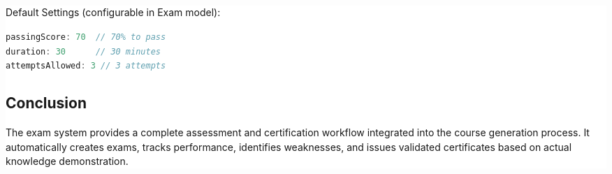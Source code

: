 Default Settings (configurable in Exam model):
```javascript
passingScore: 70  // 70% to pass
duration: 30      // 30 minutes
attemptsAllowed: 3 // 3 attempts
```

## Conclusion

The exam system provides a complete assessment and certification workflow integrated into the course generation process. It automatically creates exams, tracks performance, identifies weaknesses, and issues validated certificates based on actual knowledge demonstration.
